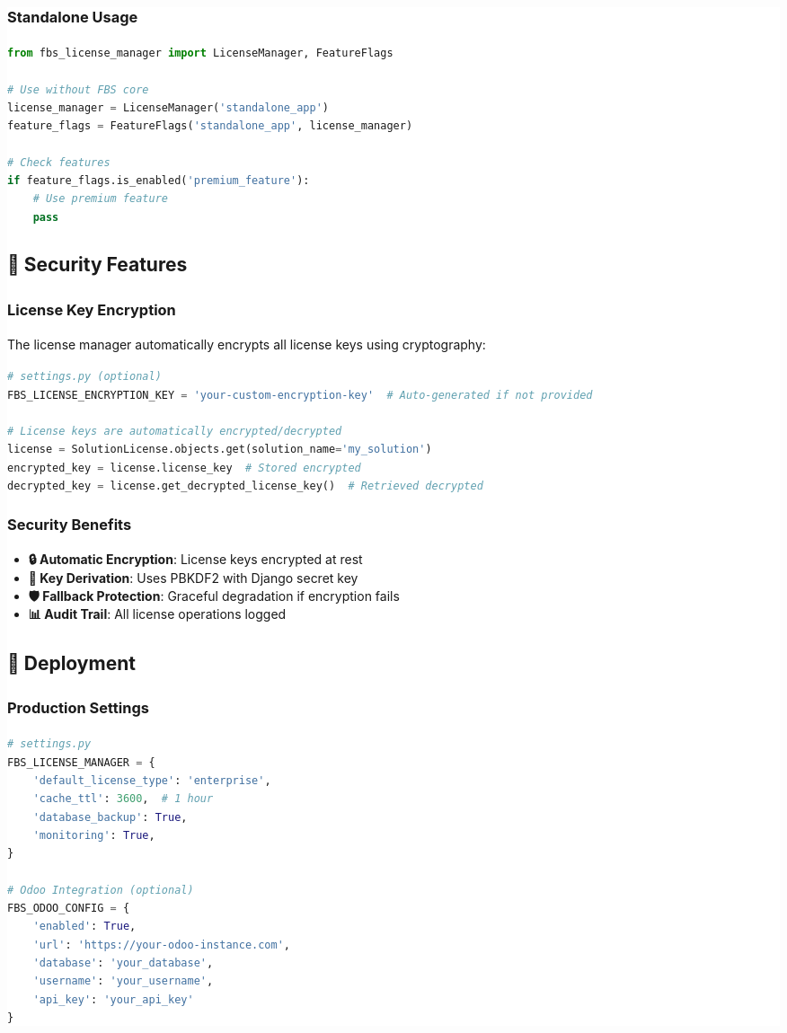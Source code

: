 ```python
```

### Standalone Usage

```python
from fbs_license_manager import LicenseManager, FeatureFlags

# Use without FBS core
license_manager = LicenseManager('standalone_app')
feature_flags = FeatureFlags('standalone_app', license_manager)

# Check features
if feature_flags.is_enabled('premium_feature'):
    # Use premium feature
    pass
```

## 🔐 Security Features

### License Key Encryption

The license manager automatically encrypts all license keys using cryptography:

```python
# settings.py (optional)
FBS_LICENSE_ENCRYPTION_KEY = 'your-custom-encryption-key'  # Auto-generated if not provided

# License keys are automatically encrypted/decrypted
license = SolutionLicense.objects.get(solution_name='my_solution')
encrypted_key = license.license_key  # Stored encrypted
decrypted_key = license.get_decrypted_license_key()  # Retrieved decrypted
```

### Security Benefits

- **🔒 Automatic Encryption**: License keys encrypted at rest
- **🔑 Key Derivation**: Uses PBKDF2 with Django secret key
- **🛡️ Fallback Protection**: Graceful degradation if encryption fails
- **📊 Audit Trail**: All license operations logged

## 🚀 Deployment

### Production Settings

```python
# settings.py
FBS_LICENSE_MANAGER = {
    'default_license_type': 'enterprise',
    'cache_ttl': 3600,  # 1 hour
    'database_backup': True,
    'monitoring': True,
}

# Odoo Integration (optional)
FBS_ODOO_CONFIG = {
    'enabled': True,
    'url': 'https://your-odoo-instance.com',
    'database': 'your_database',
    'username': 'your_username',
    'api_key': 'your_api_key'
}
```
